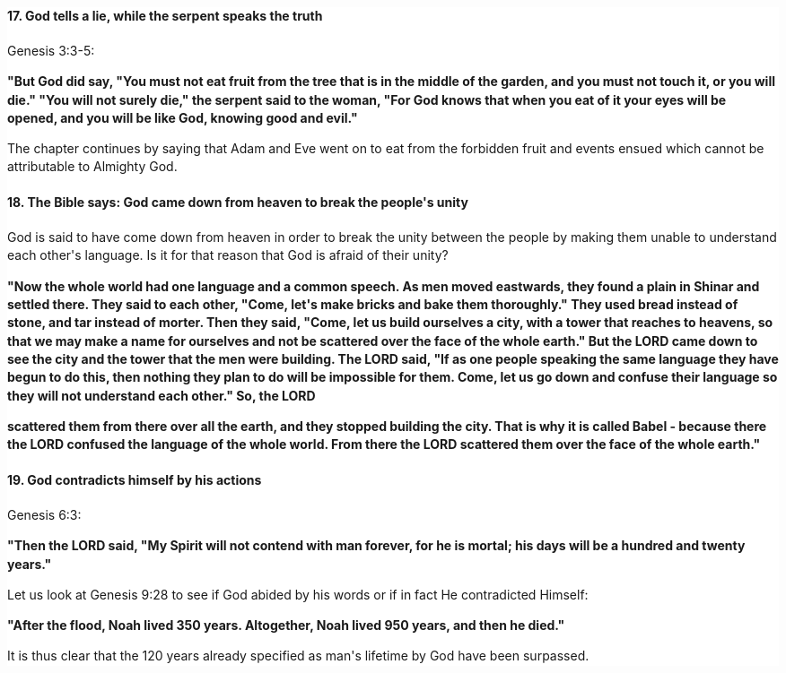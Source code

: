 #### 17. God tells a lie, while the serpent speaks the truth

Genesis 3:3-5:

**"But God did say, "You must not eat fruit from the tree that is in the
middle of the garden, and you must not touch it, or you will die." "You
will not surely die," the serpent said to the woman, "For God knows that
when you eat of it your eyes will be opened, and you will be like God,
knowing good and evil."**

The chapter continues by saying that Adam and Eve went on to eat from
the forbidden fruit and events ensued which cannot be attributable to
Almighty God.

#### 18. The Bible says: God came down from heaven to break the people's unity

God is said to have come down from heaven in order to break the unity
between the people by making them unable to understand each other's
language. Is it for that reason that God is afraid of their unity?

**"Now the whole world had one language and a common speech. As men
moved eastwards, they found a plain in Shinar and settled there. They
said to each other, "Come, let's make bricks and bake them thoroughly."
They used bread instead of stone, and tar instead of morter. Then they
said, "Come, let us build ourselves a city, with a tower that reaches to
heavens, so that we may make a name for ourselves and not be scattered
over the face of the whole earth." But the LORD came down to see the
city and the tower that the men were building. The LORD said, "If as one
people speaking the same language they have begun to do this, then
nothing they plan to do will be impossible for them. Come, let us go
down and confuse their language so they will not understand each other."
So, the LORD**

**scattered them from there over all the earth, and they stopped
building the city. That is why it is called Babel - because there the
LORD confused the language of the whole world. From there the LORD
scattered them over the face of the whole earth."**

#### 19. God contradicts himself by his actions

Genesis 6:3:

**"Then the LORD said, "My Spirit will not contend with man forever, for
he is mortal; his days will be a hundred and twenty years."**

Let us look at Genesis 9:28 to see if God abided by his words or if in
fact He contradicted Himself:

**"After the flood, Noah lived 350 years. Altogether, Noah lived 950
years, and then he died."**

It is thus clear that the 120 years already specified as man's lifetime
by God have been surpassed.
